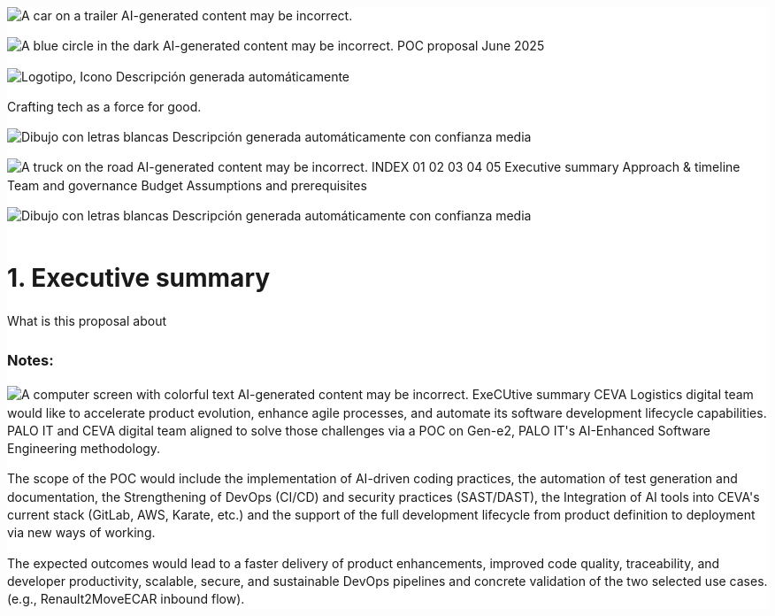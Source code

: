 

![A car on a trailer AI-generated content may be incorrect.](Picture14.jpg)

![A blue circle in the dark AI-generated content may be incorrect.](Picture2.jpg)
POC proposal
June 2025

![Logotipo, Icono Descripción generada automáticamente](Imagen4.jpg)

Crafting tech as
a force for good.

![Dibujo con letras blancas Descripción generada automáticamente con confianza media](Imagen1.jpg)



![A truck on the road AI-generated content may be incorrect.](Picture1.jpg)
INDEX
01
02
03
04
05
Executive summary
Approach & timeline
Team and governance
Budget
Assumptions and prerequisites

![Dibujo con letras blancas Descripción generada automáticamente con confianza media](Imagen1.jpg)


# 1. Executive summary
What is this proposal about

### Notes:



![A computer screen with colorful text AI-generated content may be incorrect.](Picture5.jpg)
ExeCUtive summary
CEVA Logistics digital team would like to accelerate product evolution, enhance agile processes, and automate its software development lifecycle capabilities. PALO IT and CEVA digital team aligned to solve those challenges via a POC on Gen-e2, PALO IT's AI-Enhanced Software Engineering methodology.

The scope of the POC would include the implementation of AI-driven coding practices, the automation of test generation and documentation, the Strengthening of DevOps (CI/CD) and security practices (SAST/DAST), the Integration of AI tools into CEVA's current stack (GitLab, AWS, Karate, etc.) and the support of the full development lifecycle from product definition to deployment via new ways of working.

The expected outcomes would lead to a faster delivery of product enhancements, improved code quality, traceability, and developer productivity, scalable, secure, and sustainable DevOps pipelines and concrete validation of the two selected use cases. (e.g., Renault2MoveECAR inbound flow).
